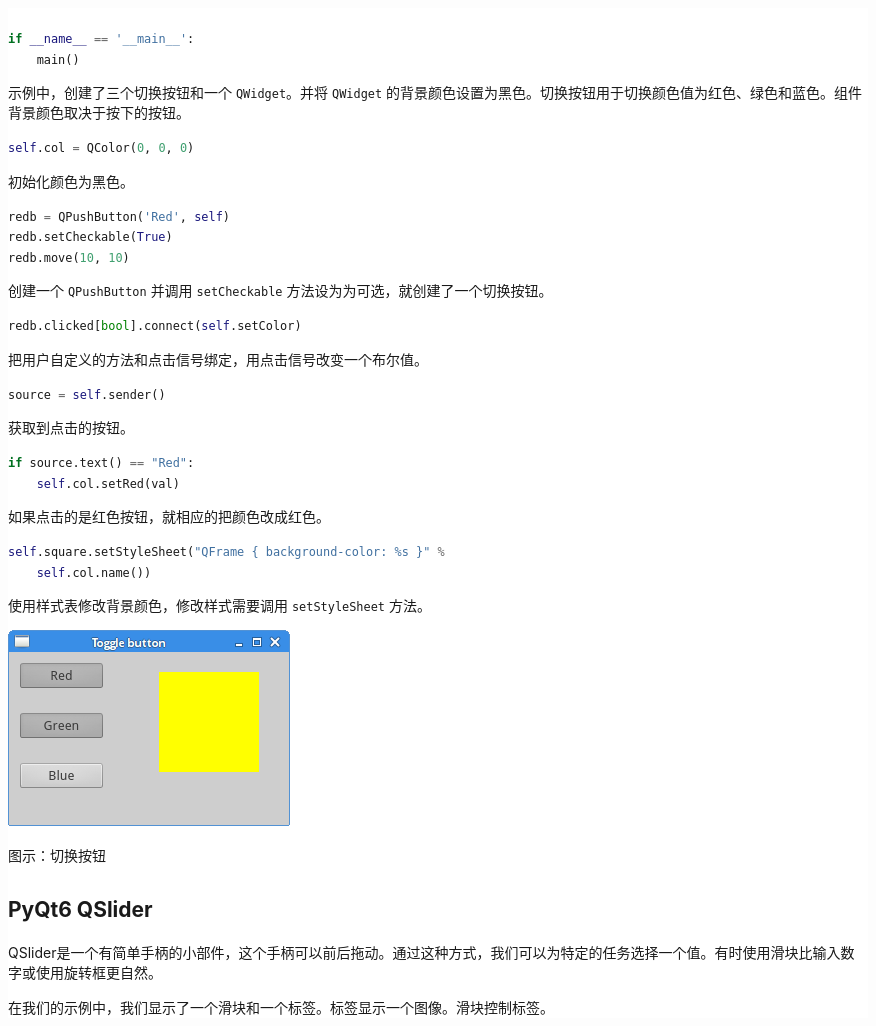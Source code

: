 ``` python

if __name__ == '__main__':
    main()
```
示例中，创建了三个切换按钮和一个 `QWidget`。并将 `QWidget` 的背景颜色设置为黑色。切换按钮用于切换颜色值为红色、绿色和蓝色。组件背景颜色取决于按下的按钮。

``` python
self.col = QColor(0, 0, 0)
```
初始化颜色为黑色。
``` python
redb = QPushButton('Red', self)
redb.setCheckable(True)
redb.move(10, 10)
```
创建一个 `QPushButton` 并调用 `setCheckable` 方法设为为可选，就创建了一个切换按钮。
``` python
redb.clicked[bool].connect(self.setColor)
```
把用户自定义的方法和点击信号绑定，用点击信号改变一个布尔值。
``` python
source = self.sender()
```
获取到点击的按钮。
``` python
if source.text() == "Red":
    self.col.setRed(val)
```
如果点击的是红色按钮，就相应的把颜色改成红色。
``` python
self.square.setStyleSheet("QFrame { background-color: %s }" %
    self.col.name())
```
使用样式表修改背景颜色，修改样式需要调用 `setStyleSheet` 方法。

![Toggle button](./images/togglebutton.png)

图示：切换按钮

## PyQt6 QSlider
QSlider是一个有简单手柄的小部件，这个手柄可以前后拖动。通过这种方式，我们可以为特定的任务选择一个值。有时使用滑块比输入数字或使用旋转框更自然。

在我们的示例中，我们显示了一个滑块和一个标签。标签显示一个图像。滑块控制标签。
